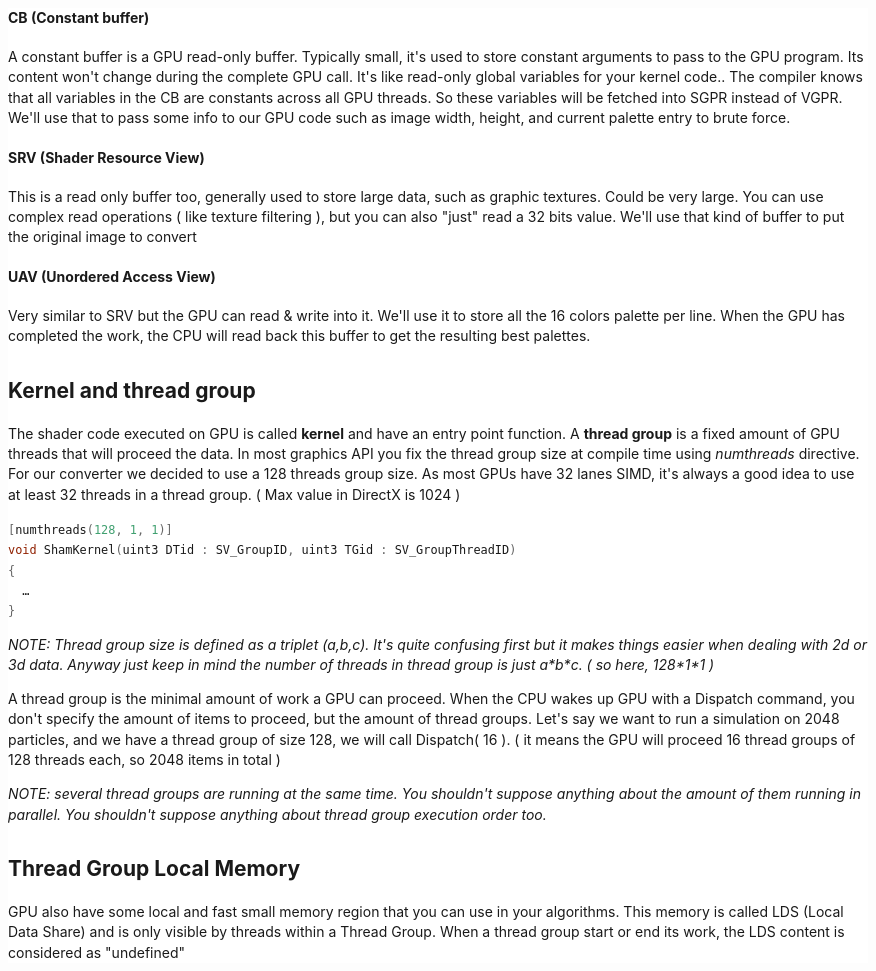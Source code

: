 #### CB (Constant buffer)
A constant buffer is a GPU read-only buffer. Typically small, it's used to store constant arguments to pass to the GPU program. Its content won't change during the complete GPU call. It's like read-only global variables for your kernel code.. The compiler knows that all variables in the CB are constants across all GPU threads. So these variables will be fetched into SGPR instead of VGPR. We'll use that to pass some info to our GPU code such as image width, height, and current palette entry to brute force.

#### SRV (Shader Resource View)
This is a read only buffer too, generally used to store large data, such as graphic textures. Could be very large. You can use complex read operations ( like texture filtering ), but you can also "just" read a 32 bits value. We'll use that kind of buffer to put the original image to convert

#### UAV (Unordered Access View)
Very similar to SRV but the GPU can read & write into it. We'll use it to store all the 16 colors palette per line. When the GPU has completed the work, the CPU will read back this buffer to get the resulting best palettes.


## Kernel and thread group

The shader code executed on GPU is called **kernel** and have an entry point function.
A **thread group** is a fixed amount of GPU threads that will proceed the data. In most graphics API you fix the thread group size at compile time using *numthreads* directive.
For our converter we decided to use a 128 threads group size. As most GPUs have 32 lanes SIMD, it's always a good idea to use at least 32 threads in a thread group. ( Max value in DirectX is 1024 )

```c
[numthreads(128, 1, 1)]
void ShamKernel(uint3 DTid : SV_GroupID, uint3 TGid : SV_GroupThreadID)
{
  …
}
```

*NOTE: Thread group size is defined as a triplet (a,b,c). It's quite confusing first but it makes things easier when dealing with 2d or 3d data. Anyway just keep in mind the number of threads in thread group is just a\*b\*c. ( so here, 128\*1\*1 )*

A thread group is the minimal amount of work a GPU can proceed. When the CPU wakes up GPU with a Dispatch command, you don't specify the amount of items to proceed, but the amount of thread groups. Let's say we want to run a simulation on 2048 particles, and we have a thread group of size 128, we will call Dispatch( 16 ). ( it means the GPU will proceed 16 thread groups of 128 threads each, so 2048 items in total )

*NOTE: several thread groups are running at the same time. You shouldn't suppose anything about the amount of them running in parallel. You shouldn't suppose anything about thread group execution order too.*

## Thread Group Local Memory

GPU also have some local and fast small memory region that you can use in your algorithms. This memory is called LDS (Local Data Share) and is only visible by threads within a Thread Group.
When a thread group start or end its work, the LDS content is considered as "undefined"

